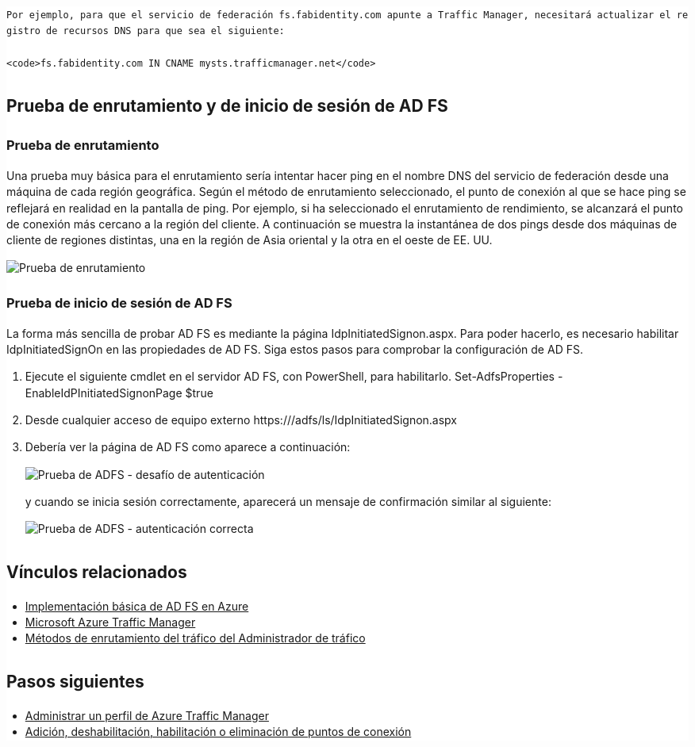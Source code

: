     Por ejemplo, para que el servicio de federación fs.fabidentity.com apunte a Traffic Manager, necesitará actualizar el registro de recursos DNS para que sea el siguiente:

    <code>fs.fabidentity.com IN CNAME mysts.trafficmanager.net</code>

## <a name="test-the-routing-and-ad-fs-sign-in"></a>Prueba de enrutamiento y de inicio de sesión de AD FS
### <a name="routing-test"></a>Prueba de enrutamiento
Una prueba muy básica para el enrutamiento sería intentar hacer ping en el nombre DNS del servicio de federación desde una máquina de cada región geográfica. Según el método de enrutamiento seleccionado, el punto de conexión al que se hace ping se reflejará en realidad en la pantalla de ping. Por ejemplo, si ha seleccionado el enrutamiento de rendimiento, se alcanzará el punto de conexión más cercano a la región del cliente. A continuación se muestra la instantánea de dos pings desde dos máquinas de cliente de regiones distintas, una en la región de Asia oriental y la otra en el oeste de EE. UU.

![Prueba de enrutamiento](./media/active-directory-adfs-in-azure-with-azure-traffic-manager/pingtest.png)

### <a name="ad-fs-sign-in-test"></a>Prueba de inicio de sesión de AD FS
La forma más sencilla de probar AD FS es mediante la página IdpInitiatedSignon.aspx. Para poder hacerlo, es necesario habilitar IdpInitiatedSignOn en las propiedades de AD FS. Siga estos pasos para comprobar la configuración de AD FS.

1. Ejecute el siguiente cmdlet en el servidor AD FS, con PowerShell, para habilitarlo.
   Set-AdfsProperties -EnableIdPInitiatedSignonPage $true
2. Desde cualquier acceso de equipo externo https://<yourfederationservicedns>/adfs/ls/IdpInitiatedSignon.aspx
3. Debería ver la página de AD FS como aparece a continuación:

    ![Prueba de ADFS - desafío de autenticación](./media/active-directory-adfs-in-azure-with-azure-traffic-manager/adfstest1.png)

    y cuando se inicia sesión correctamente, aparecerá un mensaje de confirmación similar al siguiente:

    ![Prueba de ADFS - autenticación correcta](./media/active-directory-adfs-in-azure-with-azure-traffic-manager/adfstest2.png)

## <a name="related-links"></a>Vínculos relacionados
* [Implementación básica de AD FS en Azure](how-to-connect-fed-azure-adfs.md)
* [Microsoft Azure Traffic Manager](/azure/traffic-manager/)
* [Métodos de enrutamiento del tráfico del Administrador de tráfico](/azure/traffic-manager/traffic-manager-routing-methods)

## <a name="next-steps"></a>Pasos siguientes
* [Administrar un perfil de Azure Traffic Manager](/azure/traffic-manager/traffic-manager-manage-profiles)
* [Adición, deshabilitación, habilitación o eliminación de puntos de conexión](/azure/traffic-manager/traffic-manager-manage-endpoints)
